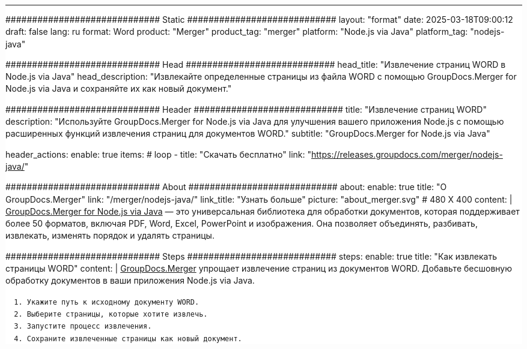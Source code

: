 
---
############################# Static ############################
layout: "format"
date:  2025-03-18T09:00:12
draft: false
lang: ru
format: Word
product: "Merger"
product_tag: "merger"
platform: "Node.js via Java"
platform_tag: "nodejs-java"

############################# Head ############################
head_title: "Извлечение страниц WORD в Node.js via Java"
head_description: "Извлекайте определенные страницы из файла WORD с помощью GroupDocs.Merger for Node.js via Java и сохраняйте их как новый документ."

############################# Header ############################
title: "Извлечение страниц WORD" 
description: "Используйте GroupDocs.Merger for Node.js via Java для улучшения вашего приложения Node.js с помощью расширенных функций извлечения страниц для документов WORD."
subtitle: "GroupDocs.Merger for Node.js via Java" 

header_actions:
  enable: true
  items:
    #  loop
    - title: "Скачать бесплатно"
      link: "https://releases.groupdocs.com/merger/nodejs-java/"
      
############################# About ############################
about:
    enable: true
    title: "О GroupDocs.Merger"
    link: "/merger/nodejs-java/"
    link_title: "Узнать больше"
    picture: "about_merger.svg" # 480 X 400
    content: |
       [GroupDocs.Merger for Node.js via Java](/merger/nodejs-java/) — это универсальная библиотека для обработки документов, которая поддерживает более 50 форматов, включая PDF, Word, Excel, PowerPoint и изображения. Она позволяет объединять, разбивать, извлекать, изменять порядок и удалять страницы.

############################# Steps ############################
steps:
    enable: true
    title: "Как извлекать страницы WORD"
    content: |
      [GroupDocs.Merger](/merger/nodejs-java/) упрощает извлечение страниц из документов WORD. Добавьте бесшовную обработку документов в ваши приложения Node.js via Java.
      
      1. Укажите путь к исходному документу WORD.
      2. Выберите страницы, которые хотите извлечь.
      3. Запустите процесс извлечения.
      4. Сохраните извлеченные страницы как новый документ.
   